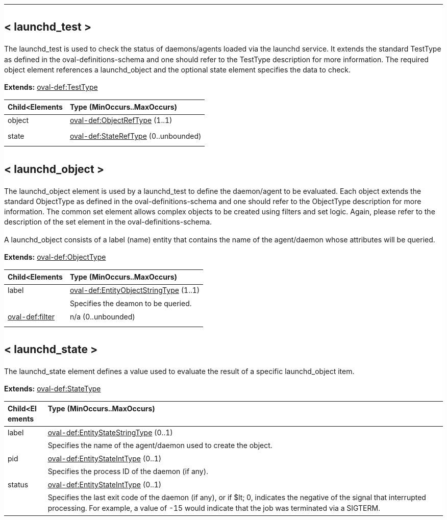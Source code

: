 ______________
  
## <a name="launchd_test"></a>< launchd_test >

The launchd_test is used to check the status of daemons/agents loaded via the launchd service. It extends the standard TestType as defined in the oval-definitions-schema and one should refer to the TestType description for more information. The required object element references a launchd_object and the optional state element specifies the data to check.

**Extends:** [oval-def:TestType](oval-definitions-schema.md#TestType) 

| Child<Elements | Type (MinOccurs..MaxOccurs) |  
|:-------------- |:--------------------------- |  
| object | [oval-def:ObjectRefType](oval-definitions-schema.md#ObjectRefType)  (1..1) |  
|||  
| state | [oval-def:StateRefType](oval-definitions-schema.md#StateRefType)  (0..unbounded) |  
|||  
  
## <a name="launchd_object"></a>< launchd_object >

The launchd_object element is used by a launchd_test to define the daemon/agent to be evaluated. Each object extends the standard ObjectType as defined in the oval-definitions-schema and one should refer to the ObjectType description for more information. The common set element allows complex objects to be created using filters and set logic. Again, please refer to the description of the set element in the oval-definitions-schema.

A launchd_object consists of a label (name) entity that contains the name of the agent/daemon whose attributes will be queried.

**Extends:** [oval-def:ObjectType](oval-definitions-schema.md#ObjectType) 

| Child<Elements | Type (MinOccurs..MaxOccurs) |  
|:-------------- |:--------------------------- |  
| label | [oval-def:EntityObjectStringType](oval-definitions-schema.md#EntityObjectStringType)  (1..1) |  
||<div>Specifies the deamon to be queried.</div>|  
| [oval-def:filter](oval-definitions-schema.md#filter)  | n/a (0..unbounded) |  
|||  
  
## <a name="launchd_state"></a>< launchd_state >

The launchd_state element defines a value used to evaluate the result of a specific launchd_object item.

**Extends:** [oval-def:StateType](oval-definitions-schema.md#StateType) 

| Child<Elements | Type (MinOccurs..MaxOccurs) |  
|:-------------- |:--------------------------- |  
| label | [oval-def:EntityStateStringType](oval-definitions-schema.md#EntityStateStringType)  (0..1) |  
||<div>Specifies the name of the agent/daemon used to create the object.</div>|  
| pid | [oval-def:EntityStateIntType](oval-definitions-schema.md#EntityStateIntType)  (0..1) |  
||<div>Specifies the process ID of the daemon (if any).</div>|  
| status | [oval-def:EntityStateIntType](oval-definitions-schema.md#EntityStateIntType)  (0..1) |  
||<div>Specifies the last exit code of the daemon (if any), or if $lt; 0, indicates the negative of the signal that interrupted processing. For example, a value of -15 would indicate that the job was terminated via a SIGTERM.</div>|  
  